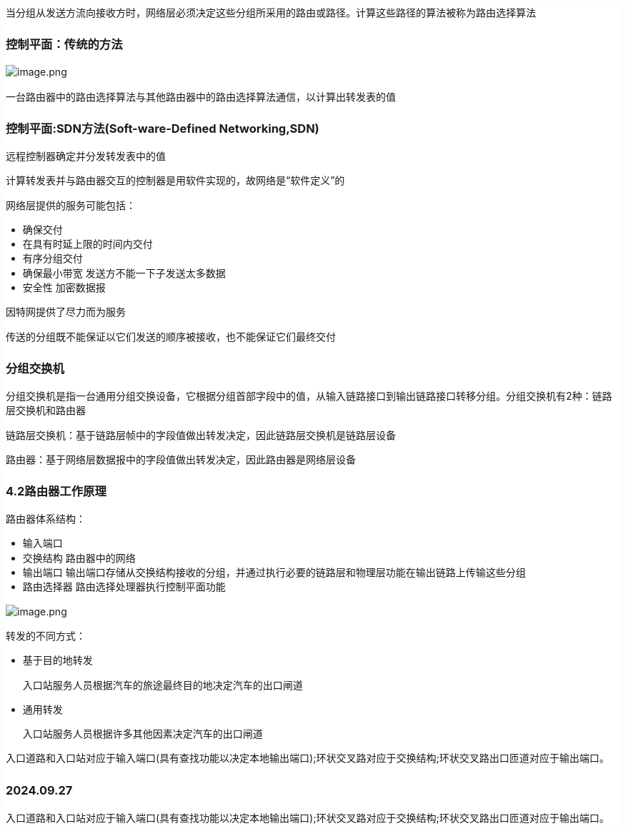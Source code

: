 当分组从发送方流向接收方时，网络层必须决定这些分组所采用的路由或路径。计算这些路径的算法被称为路由选择算法

### 控制平面：传统的方法

![image.png](https://prod-files-secure.s3.us-west-2.amazonaws.com/a6ca9822-e902-41f9-90d9-747f9ae75db0/4428b64c-58b9-43ba-8308-3c2fcdecc8bd/image.png)

一台路由器中的路由选择算法与其他路由器中的路由选择算法通信，以计算出转发表的值

### 控制平面:SDN方法(Soft-ware-Defined Networking,SDN)

远程控制器确定并分发转发表中的值

计算转发表并与路由器交互的控制器是用软件实现的，故网络是“软件定义”的

网络层提供的服务可能包括：

- 确保交付
- 在具有时延上限的时间内交付
- 有序分组交付
- 确保最小带宽 发送方不能一下子发送太多数据
- 安全性 加密数据报

因特网提供了尽力而为服务

传送的分组既不能保证以它们发送的顺序被接收，也不能保证它们最终交付

### 分组交换机

分组交换机是指一台通用分组交换设备，它根据分组首部字段中的值，从输入链路接口到输出链路接口转移分组。分组交换机有2种：链路层交换机和路由器

链路层交换机：基于链路层帧中的字段值做出转发决定，因此链路层交换机是链路层设备

路由器：基于网络层数据报中的字段值做出转发决定，因此路由器是网络层设备

### 4.2路由器工作原理

路由器体系结构：

- 输入端口
- 交换结构 路由器中的网络
- 输出端口  输出端口存储从交换结构接收的分组，并通过执行必要的链路层和物理层功能在输出链路上传输这些分组
- 路由选择器  路由选择处理器执行控制平面功能

![image.png](https://prod-files-secure.s3.us-west-2.amazonaws.com/a6ca9822-e902-41f9-90d9-747f9ae75db0/cf0d1b01-ddfb-43d5-a0b3-2b62e96d5131/image.png)

转发的不同方式：

- 基于目的地转发
    
    入口站服务人员根据汽车的旅途最终目的地决定汽车的出口闸道
    
- 通用转发
    
    入口站服务人员根据许多其他因素决定汽车的出口闸道
    

入口道路和入口站对应于输入端口(具有查找功能以决定本地输出端口);环状交叉路对应于交换结构;环状交叉路出口匝道对应于输出端口。

### 2024.09.27
入口道路和入口站对应于输入端口(具有查找功能以决定本地输出端口);环状交叉路对应于交换结构;环状交叉路出口匝道对应于输出端口。
